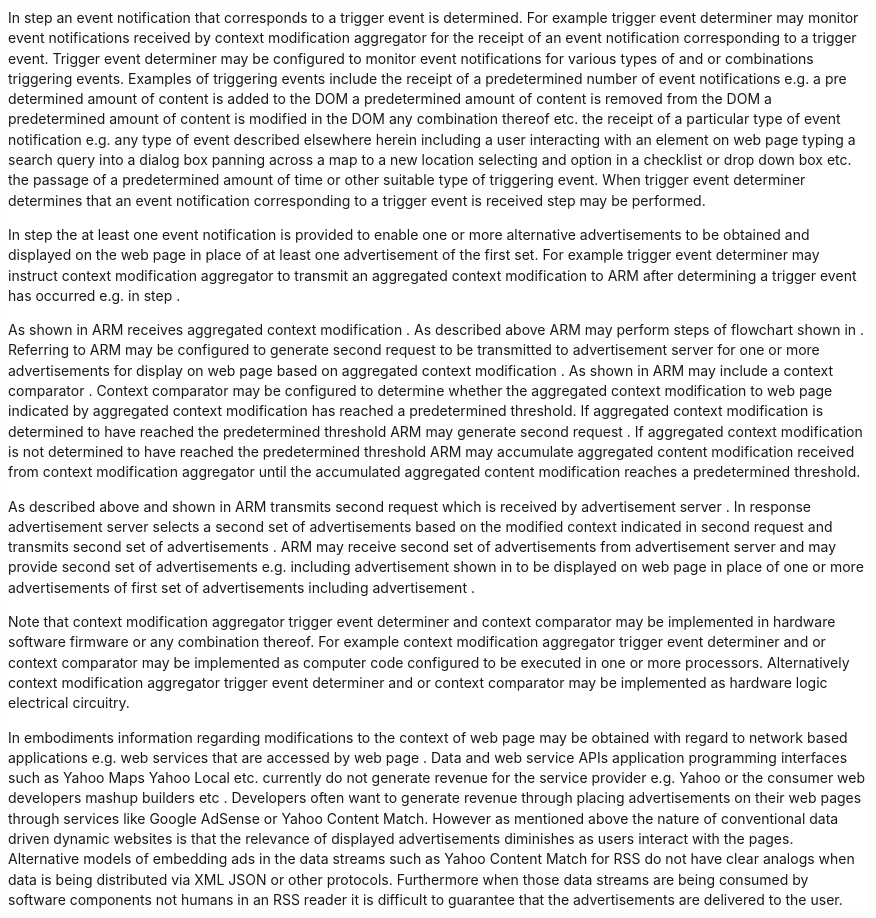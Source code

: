 In step an event notification that corresponds to a trigger event is determined. For example trigger event determiner may monitor event notifications received by context modification aggregator for the receipt of an event notification corresponding to a trigger event. Trigger event determiner may be configured to monitor event notifications for various types of and or combinations triggering events. Examples of triggering events include the receipt of a predetermined number of event notifications e.g. a pre determined amount of content is added to the DOM a predetermined amount of content is removed from the DOM a predetermined amount of content is modified in the DOM any combination thereof etc. the receipt of a particular type of event notification e.g. any type of event described elsewhere herein including a user interacting with an element on web page typing a search query into a dialog box panning across a map to a new location selecting and option in a checklist or drop down box etc. the passage of a predetermined amount of time or other suitable type of triggering event. When trigger event determiner determines that an event notification corresponding to a trigger event is received step may be performed.

In step the at least one event notification is provided to enable one or more alternative advertisements to be obtained and displayed on the web page in place of at least one advertisement of the first set. For example trigger event determiner may instruct context modification aggregator to transmit an aggregated context modification to ARM after determining a trigger event has occurred e.g. in step .

As shown in ARM receives aggregated context modification . As described above ARM may perform steps of flowchart shown in . Referring to ARM may be configured to generate second request to be transmitted to advertisement server for one or more advertisements for display on web page based on aggregated context modification . As shown in ARM may include a context comparator . Context comparator may be configured to determine whether the aggregated context modification to web page indicated by aggregated context modification has reached a predetermined threshold. If aggregated context modification is determined to have reached the predetermined threshold ARM may generate second request . If aggregated context modification is not determined to have reached the predetermined threshold ARM may accumulate aggregated content modification received from context modification aggregator until the accumulated aggregated content modification reaches a predetermined threshold.

As described above and shown in ARM transmits second request which is received by advertisement server . In response advertisement server selects a second set of advertisements based on the modified context indicated in second request and transmits second set of advertisements . ARM may receive second set of advertisements from advertisement server and may provide second set of advertisements e.g. including advertisement shown in to be displayed on web page in place of one or more advertisements of first set of advertisements including advertisement .

Note that context modification aggregator trigger event determiner and context comparator may be implemented in hardware software firmware or any combination thereof. For example context modification aggregator trigger event determiner and or context comparator may be implemented as computer code configured to be executed in one or more processors. Alternatively context modification aggregator trigger event determiner and or context comparator may be implemented as hardware logic electrical circuitry.

In embodiments information regarding modifications to the context of web page may be obtained with regard to network based applications e.g. web services that are accessed by web page . Data and web service APIs application programming interfaces such as Yahoo Maps Yahoo Local etc. currently do not generate revenue for the service provider e.g. Yahoo or the consumer web developers mashup builders etc . Developers often want to generate revenue through placing advertisements on their web pages through services like Google AdSense or Yahoo Content Match. However as mentioned above the nature of conventional data driven dynamic websites is that the relevance of displayed advertisements diminishes as users interact with the pages. Alternative models of embedding ads in the data streams such as Yahoo Content Match for RSS do not have clear analogs when data is being distributed via XML JSON or other protocols. Furthermore when those data streams are being consumed by software components not humans in an RSS reader it is difficult to guarantee that the advertisements are delivered to the user.
